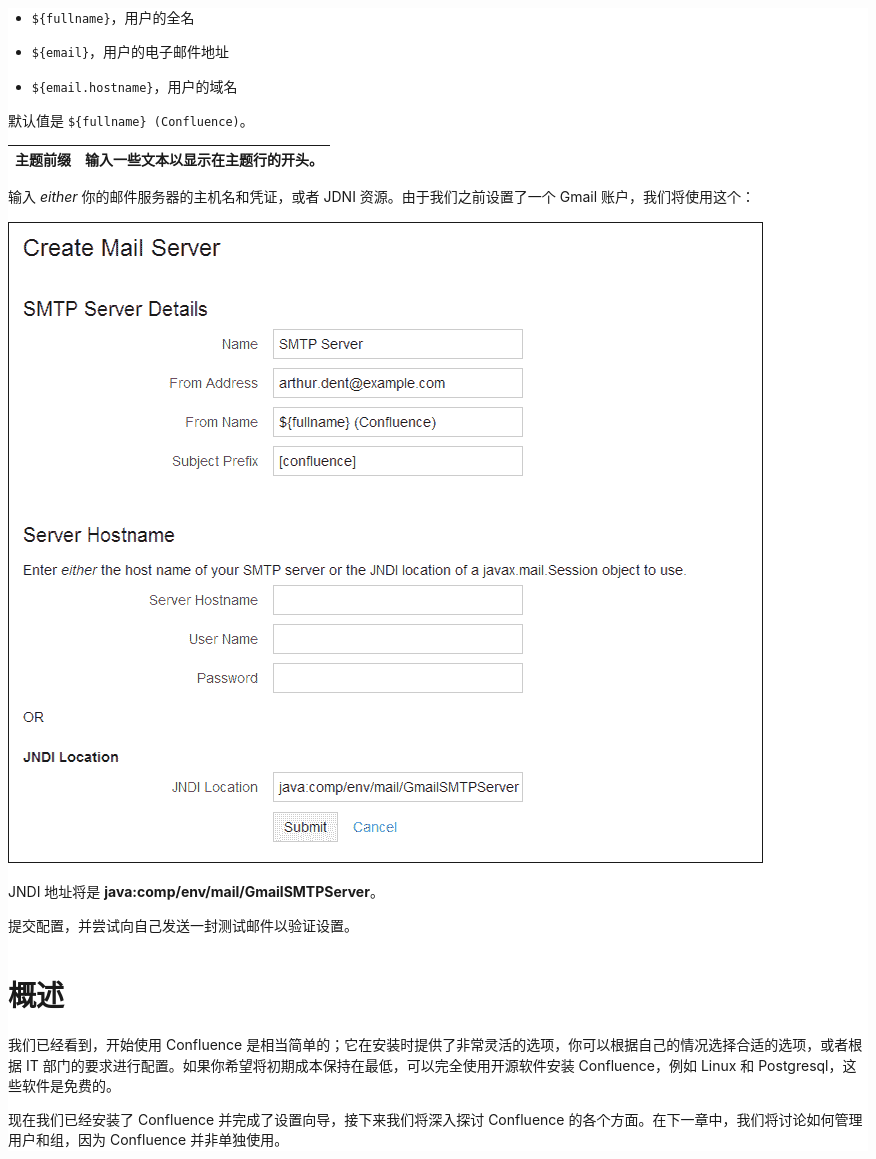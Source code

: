 +   `${fullname}`，用户的全名

+   `${email}`，用户的电子邮件地址

+   `${email.hostname}`，用户的域名

默认值是 `${fullname} (Confluence)`。

| 主题前缀 | 输入一些文本以显示在主题行的开头。 |
| --- | --- |

输入 *either* 你的邮件服务器的主机名和凭证，或者 JDNI 资源。由于我们之前设置了一个 Gmail 账户，我们将使用这个：

![设置电子邮件服务器](img/9526_01_12.jpg)

JNDI 地址将是 **java:comp/env/mail/GmailSMTPServer**。

提交配置，并尝试向自己发送一封测试邮件以验证设置。

# 概述

我们已经看到，开始使用 Confluence 是相当简单的；它在安装时提供了非常灵活的选项，你可以根据自己的情况选择合适的选项，或者根据 IT 部门的要求进行配置。如果你希望将初期成本保持在最低，可以完全使用开源软件安装 Confluence，例如 Linux 和 Postgresql，这些软件是免费的。

现在我们已经安装了 Confluence 并完成了设置向导，接下来我们将深入探讨 Confluence 的各个方面。在下一章中，我们将讨论如何管理用户和组，因为 Confluence 并非单独使用。
